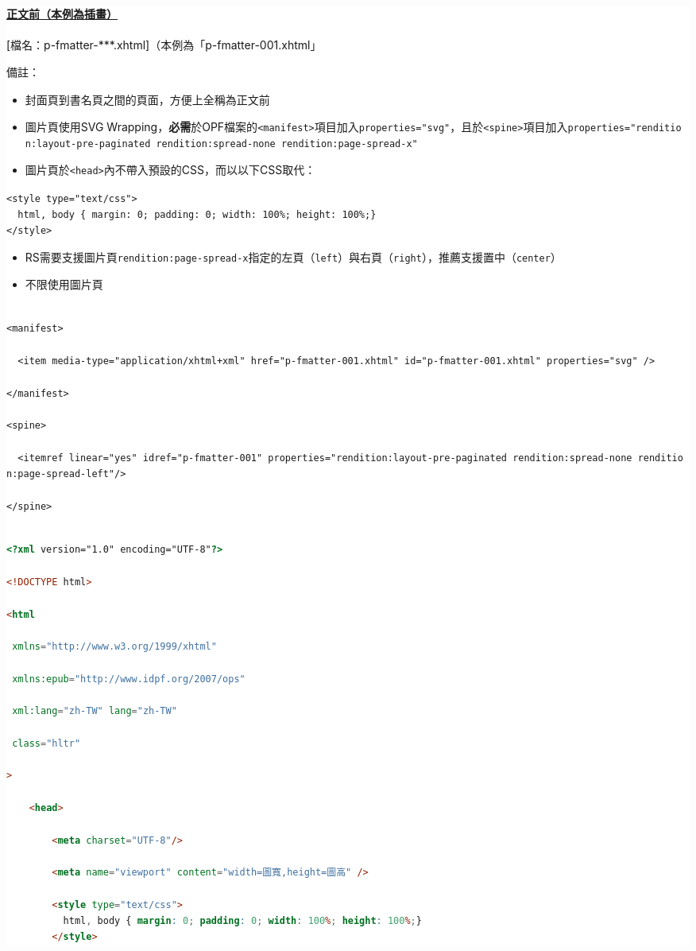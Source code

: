 #### <u>正文前（本例為插畫）</u>

[檔名：p-fmatter-***.xhtml]（本例為「p-fmatter-001.xhtml」

備註：

* 封面頁到書名頁之間的頁面，方便上全稱為正文前

* 圖片頁使用SVG Wrapping，**必需**於OPF檔案的`<manifest>`項目加入`properties="svg"`，且於`<spine>`項目加入`properties="rendition:layout-pre-paginated rendition:spread-none rendition:page-spread-x"`

* 圖片頁於`<head>`內不帶入預設的CSS，而以以下CSS取代：  

```
<style type="text/css">
  html, body { margin: 0; padding: 0; width: 100%; height: 100%;}
</style>
```

* RS需要支援圖片頁`rendition:page-spread-x`指定的左頁（`left`）與右頁（`right`），推薦支援置中（`center`）

* 不限使用圖片頁

```OPF

<manifest>

  <item media-type="application/xhtml+xml" href="p-fmatter-001.xhtml" id="p-fmatter-001.xhtml" properties="svg" />

</manifest>

<spine>

  <itemref linear="yes" idref="p-fmatter-001" properties="rendition:layout-pre-paginated rendition:spread-none rendition:page-spread-left"/>

</spine>

```

```html

<?xml version="1.0" encoding="UTF-8"?>

<!DOCTYPE html>

<html

 xmlns="http://www.w3.org/1999/xhtml"

 xmlns:epub="http://www.idpf.org/2007/ops"

 xml:lang="zh-TW" lang="zh-TW"

 class="hltr"

>

    <head>

        <meta charset="UTF-8"/>

        <meta name="viewport" content="width=圖寬,height=圖高" />

        <style type="text/css">
          html, body { margin: 0; padding: 0; width: 100%; height: 100%;}
        </style>

```